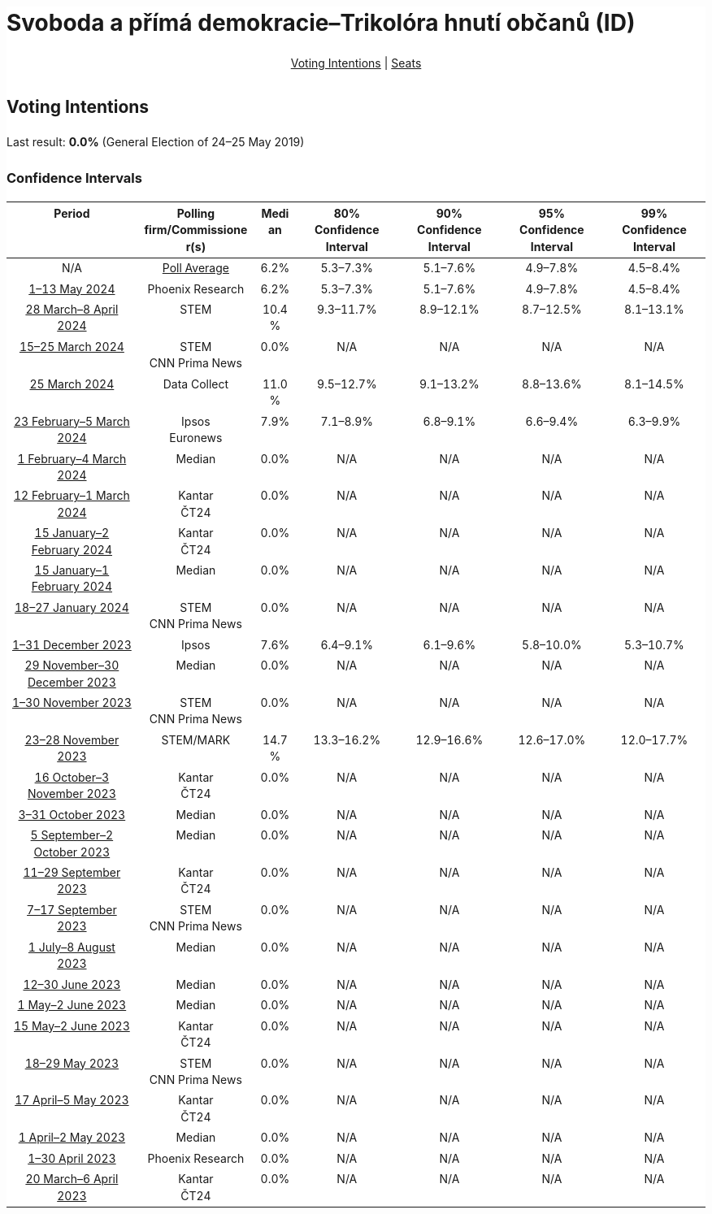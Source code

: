 # Svoboda a přímá demokracie–Trikolóra hnutí občanů (ID)

<p align="center"><a href="#voting-intentions">Voting Intentions</a> | <a href="#seats">Seats</a></p>

## Voting Intentions

Last result: **0.0%** (General Election of 24–25 May 2019)

### Confidence Intervals

| Period     | Polling firm/Commissioner(s) | Median | 80% Confidence Interval | 90% Confidence Interval | 95% Confidence Interval | 99% Confidence Interval |
|:----------:|:----------------:|:-----------:|:-----------------------:|:-----------------------:|:-----------------------:|:-----------------------:|
| N/A | [Poll Average](average.html) | 6.2% | 5.3–7.3% | 5.1–7.6% | 4.9–7.8% | 4.5–8.4% |
| [1–13 May 2024](2024-05-13-PhoenixResearch.html) | Phoenix Research | 6.2% | 5.3–7.3% | 5.1–7.6% | 4.9–7.8% | 4.5–8.4% |
| [28 March–8 April 2024](2024-04-08-STEM.html) | STEM | 10.4% | 9.3–11.7% | 8.9–12.1% | 8.7–12.5% | 8.1–13.1% |
| [15–25 March 2024](2024-03-25-STEM.html) | STEM <br> CNN Prima News | 0.0% | N/A | N/A | N/A | N/A |
| [25 March 2024](2024-03-25-DataCollect.html) | Data Collect | 11.0% | 9.5–12.7% | 9.1–13.2% | 8.8–13.6% | 8.1–14.5% |
| [23 February–5 March 2024](2024-03-05-Ipsos.html) | Ipsos <br> Euronews | 7.9% | 7.1–8.9% | 6.8–9.1% | 6.6–9.4% | 6.3–9.9% |
| [1 February–4 March 2024](2024-03-04-Median.html) | Median | 0.0% | N/A | N/A | N/A | N/A |
| [12 February–1 March 2024](2024-03-01-Kantar.html) | Kantar <br> ČT24 | 0.0% | N/A | N/A | N/A | N/A |
| [15 January–2 February 2024](2024-02-02-Kantar.html) | Kantar <br> ČT24 | 0.0% | N/A | N/A | N/A | N/A |
| [15 January–1 February 2024](2024-02-01-Median.html) | Median | 0.0% | N/A | N/A | N/A | N/A |
| [18–27 January 2024](2024-01-27-STEM.html) | STEM <br> CNN Prima News | 0.0% | N/A | N/A | N/A | N/A |
| [1–31 December 2023](2023-12-31-Ipsos.html) | Ipsos | 7.6% | 6.4–9.1% | 6.1–9.6% | 5.8–10.0% | 5.3–10.7% |
| [29 November–30 December 2023](2023-12-30-Median.html) | Median | 0.0% | N/A | N/A | N/A | N/A |
| [1–30 November 2023](2023-11-30-STEM.html) | STEM <br> CNN Prima News | 0.0% | N/A | N/A | N/A | N/A |
| [23–28 November 2023](2023-11-28-STEMMARK.html) | STEM/MARK | 14.7% | 13.3–16.2% | 12.9–16.6% | 12.6–17.0% | 12.0–17.7% |
| [16 October–3 November 2023](2023-11-03-Kantar.html) | Kantar <br> ČT24 | 0.0% | N/A | N/A | N/A | N/A |
| [3–31 October 2023](2023-10-31-Median.html) | Median | 0.0% | N/A | N/A | N/A | N/A |
| [5 September–2 October 2023](2023-10-02-Median.html) | Median | 0.0% | N/A | N/A | N/A | N/A |
| [11–29 September 2023](2023-09-29-Kantar.html) | Kantar <br> ČT24 | 0.0% | N/A | N/A | N/A | N/A |
| [7–17 September 2023](2023-09-17-STEM.html) | STEM <br> CNN Prima News | 0.0% | N/A | N/A | N/A | N/A |
| [1 July–8 August 2023](2023-08-08-Median.html) | Median | 0.0% | N/A | N/A | N/A | N/A |
| [12–30 June 2023](2023-06-30-Median.html) | Median | 0.0% | N/A | N/A | N/A | N/A |
| [1 May–2 June 2023](2023-06-02-Median.html) | Median | 0.0% | N/A | N/A | N/A | N/A |
| [15 May–2 June 2023](2023-06-02-Kantar.html) | Kantar <br> ČT24 | 0.0% | N/A | N/A | N/A | N/A |
| [18–29 May 2023](2023-05-29-STEM.html) | STEM <br> CNN Prima News | 0.0% | N/A | N/A | N/A | N/A |
| [17 April–5 May 2023](2023-05-05-Kantar.html) | Kantar <br> ČT24 | 0.0% | N/A | N/A | N/A | N/A |
| [1 April–2 May 2023](2023-05-02-Median.html) | Median | 0.0% | N/A | N/A | N/A | N/A |
| [1–30 April 2023](2023-04-30-PhoenixResearch.html) | Phoenix Research | 0.0% | N/A | N/A | N/A | N/A |
| [20 March–6 April 2023](2023-04-06-Kantar.html) | Kantar <br> ČT24 | 0.0% | N/A | N/A | N/A | N/A |
